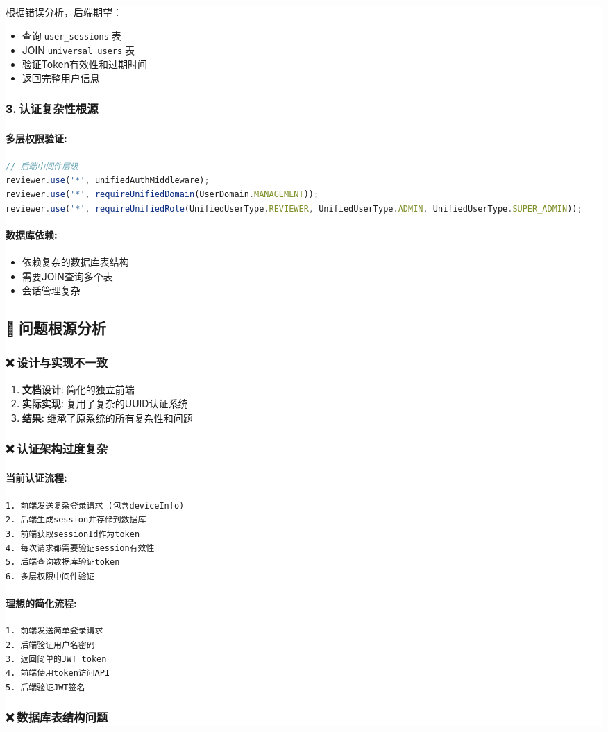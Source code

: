 根据错误分析，后端期望：
- 查询 `user_sessions` 表
- JOIN `universal_users` 表
- 验证Token有效性和过期时间
- 返回完整用户信息

### **3. 认证复杂性根源**

#### **多层权限验证**:
```typescript
// 后端中间件层级
reviewer.use('*', unifiedAuthMiddleware);
reviewer.use('*', requireUnifiedDomain(UserDomain.MANAGEMENT));
reviewer.use('*', requireUnifiedRole(UnifiedUserType.REVIEWER, UnifiedUserType.ADMIN, UnifiedUserType.SUPER_ADMIN));
```

#### **数据库依赖**:
- 依赖复杂的数据库表结构
- 需要JOIN查询多个表
- 会话管理复杂

## 🎯 **问题根源分析**

### **❌ 设计与实现不一致**

1. **文档设计**: 简化的独立前端
2. **实际实现**: 复用了复杂的UUID认证系统
3. **结果**: 继承了原系统的所有复杂性和问题

### **❌ 认证架构过度复杂**

#### **当前认证流程**:
```
1. 前端发送复杂登录请求 (包含deviceInfo)
2. 后端生成session并存储到数据库
3. 前端获取sessionId作为token
4. 每次请求都需要验证session有效性
5. 后端查询数据库验证token
6. 多层权限中间件验证
```

#### **理想的简化流程**:
```
1. 前端发送简单登录请求
2. 后端验证用户名密码
3. 返回简单的JWT token
4. 前端使用token访问API
5. 后端验证JWT签名
```

### **❌ 数据库表结构问题**
